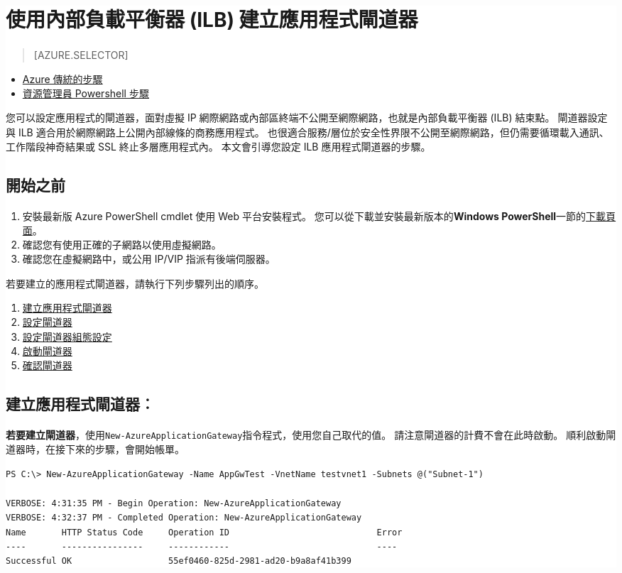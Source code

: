 <properties 
   pageTitle="建立及設定內部負載平衡器 (ILB) 虛擬網路中使用應用程式閘道 |Microsoft Azure"
   description="本頁面提供設定內部負載平衡端點 Azure 應用程式閘道器的指示"
   documentationCenter="na"
   services="application-gateway"
   authors="georgewallace"
   manager="jdial"
   editor="tysonn"/>
<tags 
   ms.service="application-gateway"
   ms.devlang="na"
   ms.topic="article" 
   ms.tgt_pltfrm="na"
   ms.workload="infrastructure-services" 
   ms.date="08/19/2016"
   ms.author="gwallace"/>

# <a name="create-an-application-gateway-with-an-internal-load-balancer-ilb"></a>使用內部負載平衡器 (ILB) 建立應用程式閘道器

> [AZURE.SELECTOR]
- [Azure 傳統的步驟](application-gateway-ilb.md)
- [資源管理員 Powershell 步驟](application-gateway-ilb-arm.md)

您可以設定應用程式的閘道器，面對虛擬 IP 網際網路或內部區終端不公開至網際網路，也就是內部負載平衡器 (ILB) 結束點。 閘道器設定與 ILB 適合用於網際網路上公開內部線條的商務應用程式。 也很適合服務/層位於安全性界限不公開至網際網路，但仍需要循環載入通訊、 工作階段神奇結果或 SSL 終止多層應用程式內。 本文會引導您設定 ILB 應用程式閘道器的步驟。

## <a name="before-you-begin"></a>開始之前

1. 安裝最新版 Azure PowerShell cmdlet 使用 Web 平台安裝程式。 您可以從下載並安裝最新版本的**Windows PowerShell**一節的[下載頁面](https://azure.microsoft.com/downloads/)。
2. 確認您有使用正確的子網路以使用虛擬網路。
3. 確認您在虛擬網路中，或公用 IP/VIP 指派有後端伺服器。


若要建立的應用程式閘道器，請執行下列步驟列出的順序。 

1. [建立應用程式閘道器](#create-a-new-application-gateway)
2. [設定閘道器](#configure-the-gateway)
3. [設定閘道器組態設定](#set-the-gateway-configuration)
4. [啟動閘道器](#start-the-gateway)
4. [確認閘道器](#verify-the-gateway-status)



## <a name="create-an-application-gateway"></a>建立應用程式閘道器︰

**若要建立閘道器**，使用`New-AzureApplicationGateway`指令程式，使用您自己取代的值。 請注意閘道器的計費不會在此時啟動。 順利啟動閘道器時，在接下來的步驟，會開始帳單。

    PS C:\> New-AzureApplicationGateway -Name AppGwTest -VnetName testvnet1 -Subnets @("Subnet-1")

    VERBOSE: 4:31:35 PM - Begin Operation: New-AzureApplicationGateway 
    VERBOSE: 4:32:37 PM - Completed Operation: New-AzureApplicationGateway
    Name       HTTP Status Code     Operation ID                             Error 
    ----       ----------------     ------------                             ----
    Successful OK                   55ef0460-825d-2981-ad20-b9a8af41b399
